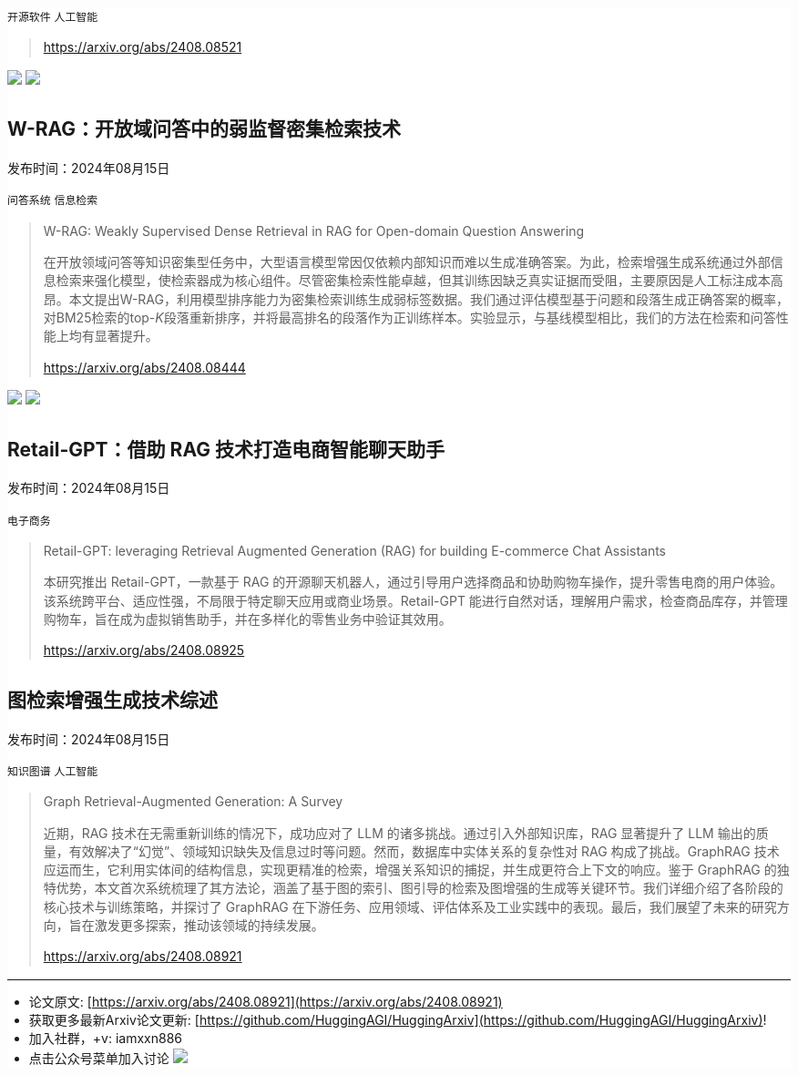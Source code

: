 ```开源软件``` ```人工智能```
>
> https://arxiv.org/abs/2408.08521

![](https://raw.githubusercontent.com/HuggingAGI/HuggingArxiv/main/paper_images/2408.08521/architecture4.png)
![](https://raw.githubusercontent.com/HuggingAGI/HuggingArxiv/main/paper_images/2408.08521/UI_9.png)

## W-RAG：开放域问答中的弱监督密集检索技术
发布时间：2024年08月15日

```问答系统``` ```信息检索```

> W-RAG: Weakly Supervised Dense Retrieval in RAG for Open-domain Question Answering
>
> 在开放领域问答等知识密集型任务中，大型语言模型常因仅依赖内部知识而难以生成准确答案。为此，检索增强生成系统通过外部信息检索来强化模型，使检索器成为核心组件。尽管密集检索性能卓越，但其训练因缺乏真实证据而受阻，主要原因是人工标注成本高昂。本文提出W-RAG，利用模型排序能力为密集检索训练生成弱标签数据。我们通过评估模型基于问题和段落生成正确答案的概率，对BM25检索的top-$K$段落重新排序，并将最高排名的段落作为正训练样本。实验显示，与基线模型相比，我们的方法在检索和问答性能上均有显著提升。
>
> https://arxiv.org/abs/2408.08444

![](https://raw.githubusercontent.com/HuggingAGI/HuggingArxiv/main/paper_images/2408.08444/x1.png)
![](https://raw.githubusercontent.com/HuggingAGI/HuggingArxiv/main/paper_images/2408.08444/x2.png)

## Retail-GPT：借助 RAG 技术打造电商智能聊天助手
发布时间：2024年08月15日

```电子商务```

> Retail-GPT: leveraging Retrieval Augmented Generation (RAG) for building E-commerce Chat Assistants
>
> 本研究推出 Retail-GPT，一款基于 RAG 的开源聊天机器人，通过引导用户选择商品和协助购物车操作，提升零售电商的用户体验。该系统跨平台、适应性强，不局限于特定聊天应用或商业场景。Retail-GPT 能进行自然对话，理解用户需求，检查商品库存，并管理购物车，旨在成为虚拟销售助手，并在多样化的零售业务中验证其效用。
>
> https://arxiv.org/abs/2408.08925

## 图检索增强生成技术综述
发布时间：2024年08月15日

```知识图谱``` ```人工智能```

> Graph Retrieval-Augmented Generation: A Survey
>
> 近期，RAG 技术在无需重新训练的情况下，成功应对了 LLM 的诸多挑战。通过引入外部知识库，RAG 显著提升了 LLM 输出的质量，有效解决了“幻觉”、领域知识缺失及信息过时等问题。然而，数据库中实体关系的复杂性对 RAG 构成了挑战。GraphRAG 技术应运而生，它利用实体间的结构信息，实现更精准的检索，增强关系知识的捕捉，并生成更符合上下文的响应。鉴于 GraphRAG 的独特优势，本文首次系统梳理了其方法论，涵盖了基于图的索引、图引导的检索及图增强的生成等关键环节。我们详细介绍了各阶段的核心技术与训练策略，并探讨了 GraphRAG 在下游任务、应用领域、评估体系及工业实践中的表现。最后，我们展望了未来的研究方向，旨在激发更多探索，推动该领域的持续发展。
>
> https://arxiv.org/abs/2408.08921

<hr />

- 论文原文: [https://arxiv.org/abs/2408.08921](https://arxiv.org/abs/2408.08921)
- 获取更多最新Arxiv论文更新: [https://github.com/HuggingAGI/HuggingArxiv](https://github.com/HuggingAGI/HuggingArxiv)!
- 加入社群，+v: iamxxn886
- 点击公众号菜单加入讨论
![](https://raw.githubusercontent.com/HuggingAGI/wx_assets/main/2024/07/31/1722434818326-94339e92-22f1-4472-9d27-fed232f70b5d.jpeg)